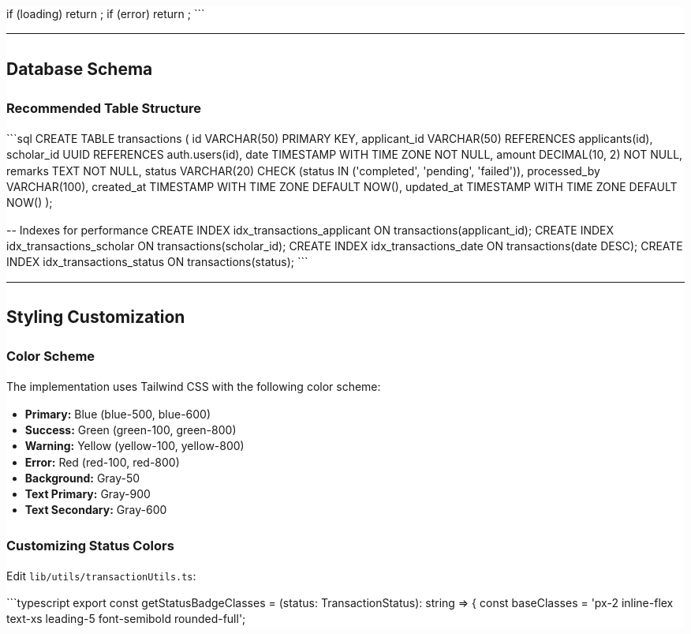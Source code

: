 if (loading) return <LoadingSpinner />;
if (error) return <ErrorMessage message={error} />;
\`\`\`

---

## Database Schema

### Recommended Table Structure

\`\`\`sql
CREATE TABLE transactions (
  id VARCHAR(50) PRIMARY KEY,
  applicant_id VARCHAR(50) REFERENCES applicants(id),
  scholar_id UUID REFERENCES auth.users(id),
  date TIMESTAMP WITH TIME ZONE NOT NULL,
  amount DECIMAL(10, 2) NOT NULL,
  remarks TEXT NOT NULL,
  status VARCHAR(20) CHECK (status IN ('completed', 'pending', 'failed')),
  processed_by VARCHAR(100),
  created_at TIMESTAMP WITH TIME ZONE DEFAULT NOW(),
  updated_at TIMESTAMP WITH TIME ZONE DEFAULT NOW()
);

-- Indexes for performance
CREATE INDEX idx_transactions_applicant ON transactions(applicant_id);
CREATE INDEX idx_transactions_scholar ON transactions(scholar_id);
CREATE INDEX idx_transactions_date ON transactions(date DESC);
CREATE INDEX idx_transactions_status ON transactions(status);
\`\`\`

---

## Styling Customization

### Color Scheme
The implementation uses Tailwind CSS with the following color scheme:

- **Primary:** Blue (blue-500, blue-600)
- **Success:** Green (green-100, green-800)
- **Warning:** Yellow (yellow-100, yellow-800)
- **Error:** Red (red-100, red-800)
- **Background:** Gray-50
- **Text Primary:** Gray-900
- **Text Secondary:** Gray-600

### Customizing Status Colors
Edit `lib/utils/transactionUtils.ts`:

\`\`\`typescript
export const getStatusBadgeClasses = (status: TransactionStatus): string => {
  const baseClasses = 'px-2 inline-flex text-xs leading-5 font-semibold rounded-full';
  